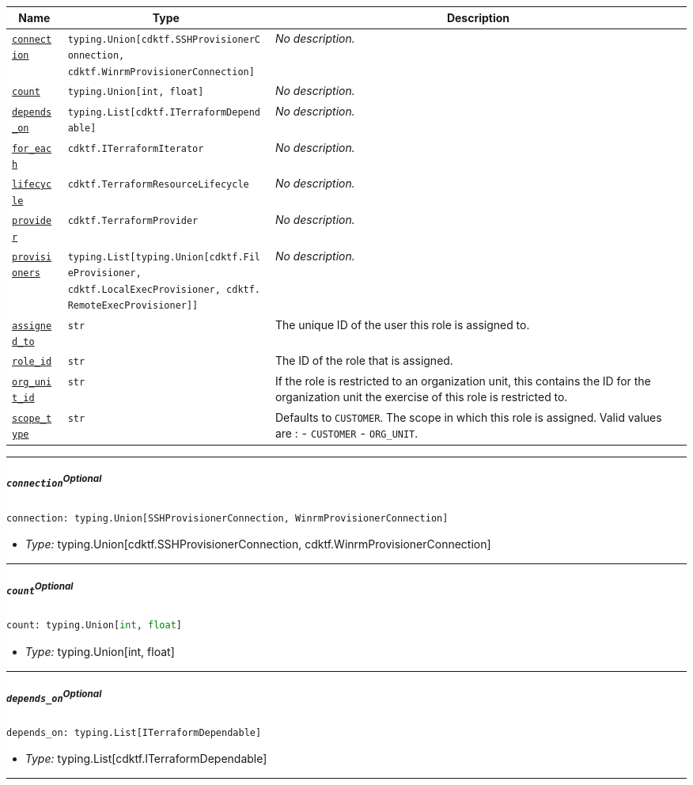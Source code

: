 | **Name** | **Type** | **Description** |
| --- | --- | --- |
| <code><a href="#@cdktf/provider-googleworkspace.roleAssignment.RoleAssignmentConfig.property.connection">connection</a></code> | <code>typing.Union[cdktf.SSHProvisionerConnection, cdktf.WinrmProvisionerConnection]</code> | *No description.* |
| <code><a href="#@cdktf/provider-googleworkspace.roleAssignment.RoleAssignmentConfig.property.count">count</a></code> | <code>typing.Union[int, float]</code> | *No description.* |
| <code><a href="#@cdktf/provider-googleworkspace.roleAssignment.RoleAssignmentConfig.property.dependsOn">depends_on</a></code> | <code>typing.List[cdktf.ITerraformDependable]</code> | *No description.* |
| <code><a href="#@cdktf/provider-googleworkspace.roleAssignment.RoleAssignmentConfig.property.forEach">for_each</a></code> | <code>cdktf.ITerraformIterator</code> | *No description.* |
| <code><a href="#@cdktf/provider-googleworkspace.roleAssignment.RoleAssignmentConfig.property.lifecycle">lifecycle</a></code> | <code>cdktf.TerraformResourceLifecycle</code> | *No description.* |
| <code><a href="#@cdktf/provider-googleworkspace.roleAssignment.RoleAssignmentConfig.property.provider">provider</a></code> | <code>cdktf.TerraformProvider</code> | *No description.* |
| <code><a href="#@cdktf/provider-googleworkspace.roleAssignment.RoleAssignmentConfig.property.provisioners">provisioners</a></code> | <code>typing.List[typing.Union[cdktf.FileProvisioner, cdktf.LocalExecProvisioner, cdktf.RemoteExecProvisioner]]</code> | *No description.* |
| <code><a href="#@cdktf/provider-googleworkspace.roleAssignment.RoleAssignmentConfig.property.assignedTo">assigned_to</a></code> | <code>str</code> | The unique ID of the user this role is assigned to. |
| <code><a href="#@cdktf/provider-googleworkspace.roleAssignment.RoleAssignmentConfig.property.roleId">role_id</a></code> | <code>str</code> | The ID of the role that is assigned. |
| <code><a href="#@cdktf/provider-googleworkspace.roleAssignment.RoleAssignmentConfig.property.orgUnitId">org_unit_id</a></code> | <code>str</code> | If the role is restricted to an organization unit, this contains the ID for the organization unit the exercise of this role is restricted to. |
| <code><a href="#@cdktf/provider-googleworkspace.roleAssignment.RoleAssignmentConfig.property.scopeType">scope_type</a></code> | <code>str</code> | Defaults to `CUSTOMER`. The scope in which this role is assigned. Valid values are : - `CUSTOMER` - `ORG_UNIT`. |

---

##### `connection`<sup>Optional</sup> <a name="connection" id="@cdktf/provider-googleworkspace.roleAssignment.RoleAssignmentConfig.property.connection"></a>

```python
connection: typing.Union[SSHProvisionerConnection, WinrmProvisionerConnection]
```

- *Type:* typing.Union[cdktf.SSHProvisionerConnection, cdktf.WinrmProvisionerConnection]

---

##### `count`<sup>Optional</sup> <a name="count" id="@cdktf/provider-googleworkspace.roleAssignment.RoleAssignmentConfig.property.count"></a>

```python
count: typing.Union[int, float]
```

- *Type:* typing.Union[int, float]

---

##### `depends_on`<sup>Optional</sup> <a name="depends_on" id="@cdktf/provider-googleworkspace.roleAssignment.RoleAssignmentConfig.property.dependsOn"></a>

```python
depends_on: typing.List[ITerraformDependable]
```

- *Type:* typing.List[cdktf.ITerraformDependable]

---